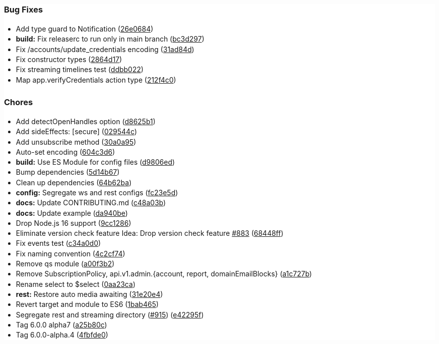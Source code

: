 
### Bug Fixes

* Add type guard to Notification ([26e0684](https://github.com/neet/masto.js/commit/26e068405a8d0476c23ae97dd9b6e3d098f6b5cc))
* **build:** Fix releaserc to run only in main branch ([bc3d297](https://github.com/neet/masto.js/commit/bc3d297ff919fb68779e12568bc54f8db8746136))
* Fix /accounts/update_credentials encoding ([31ad84d](https://github.com/neet/masto.js/commit/31ad84d05af6084176bc9598f2630234b0e688f2))
* Fix constructor types ([2864d17](https://github.com/neet/masto.js/commit/2864d17c8c66ae98ab83e8aaae1136bc5d624684))
* Fix streaming timelines test ([ddbb022](https://github.com/neet/masto.js/commit/ddbb02280b8ebf44fa875f23bd773afbce81df05))
* Map app.verifyCredentials action type ([212f4c0](https://github.com/neet/masto.js/commit/212f4c0accb7ad9e8b5b2f37d471954fa5e13424))


### Chores

* Add detectOpenHandles option ([d8625b1](https://github.com/neet/masto.js/commit/d8625b146dc9c0d8886f6a144132d1c11f993a11))
* Add sideEffects: [secure] ([029544c](https://github.com/neet/masto.js/commit/029544cda43fdd999d6e9bfe22c8f99451317e14))
* Add unsubscribe method ([30a0a95](https://github.com/neet/masto.js/commit/30a0a95ac79d42142477a7cf087db1f5c022421f))
* Auto-set encoding ([604c3d6](https://github.com/neet/masto.js/commit/604c3d60427fadf76a06fe98f0fb8e283987bcd7))
* **build:** Use ES Module for config files ([d9806ed](https://github.com/neet/masto.js/commit/d9806edc505879e7fd9993b722351e9b00c978ef))
* Bump dependencies ([5d14b67](https://github.com/neet/masto.js/commit/5d14b67fbcb023bb4f0fa37b8f120ec74ed21f28))
* Clean up dependencies ([64b62ba](https://github.com/neet/masto.js/commit/64b62ba947b91a30f4a2cade76d7697e20d8bc42))
* **config:** Segregate ws and rest configs ([fc23e5d](https://github.com/neet/masto.js/commit/fc23e5d765855671d84241d6e7961acfa8aa713e))
* **docs:** Update CONTRIBUTING.md ([c48a03b](https://github.com/neet/masto.js/commit/c48a03b73f05989f76bca89100728f684f9e31ef))
* **docs:** Update example ([da940be](https://github.com/neet/masto.js/commit/da940be252bfdad1f9966e2157ed67ef1569ce0e))
* Drop Node.js 16 support ([9cc1286](https://github.com/neet/masto.js/commit/9cc1286cfeacd4f8cca377902d8ff64597d87b14))
* Eliminate version check feature Idea: Drop version check feature [#883](https://github.com/neet/masto.js/issues/883) ([68448ff](https://github.com/neet/masto.js/commit/68448fff79f9d4a119fab3cc09192775fd3f95f1))
* Fix events test ([c34a0d0](https://github.com/neet/masto.js/commit/c34a0d0de2d28e832c87ca34d104b7437255f3cd))
* Fix naming convention ([4c2cf74](https://github.com/neet/masto.js/commit/4c2cf748a6d2db1e1a96f0e7d54a30bd74141a94))
* Remove qs module ([a00f3b2](https://github.com/neet/masto.js/commit/a00f3b2797d3216f0186af5fe2e631c7b0b08249))
* Remove SubscriptionPolicy, api.v1.admin.{account, report, domainEmailBlocks} ([a1c727b](https://github.com/neet/masto.js/commit/a1c727bcd6a792edb75ca25a21e246ca27890395))
* Rename select to $select ([0aa23ca](https://github.com/neet/masto.js/commit/0aa23ca9a61a2a64b694e74a1f6e6b2733de0ec4))
* **rest:** Restore auto media awaiting ([31e20e4](https://github.com/neet/masto.js/commit/31e20e4025609e772004da8487b318e5847fac57))
* Revert target and module to ES6 ([1bab465](https://github.com/neet/masto.js/commit/1bab4656a18079a7fb648706595864f16787f0cd))
* Segregate rest and streaming directory ([#915](https://github.com/neet/masto.js/issues/915)) ([e42295f](https://github.com/neet/masto.js/commit/e42295f71143eeed5fd9e2d8fc8468b228165179))
* Tag 6.0.0 alpha7 ([a25b80c](https://github.com/neet/masto.js/commit/a25b80c753c2dc9aae0a02a84f4c04fd560dd4fa))
* Tag 6.0.0-alpha.4 ([4fbfde0](https://github.com/neet/masto.js/commit/4fbfde03d2e8cb24837e68b692b38e9cb8d08ff4))